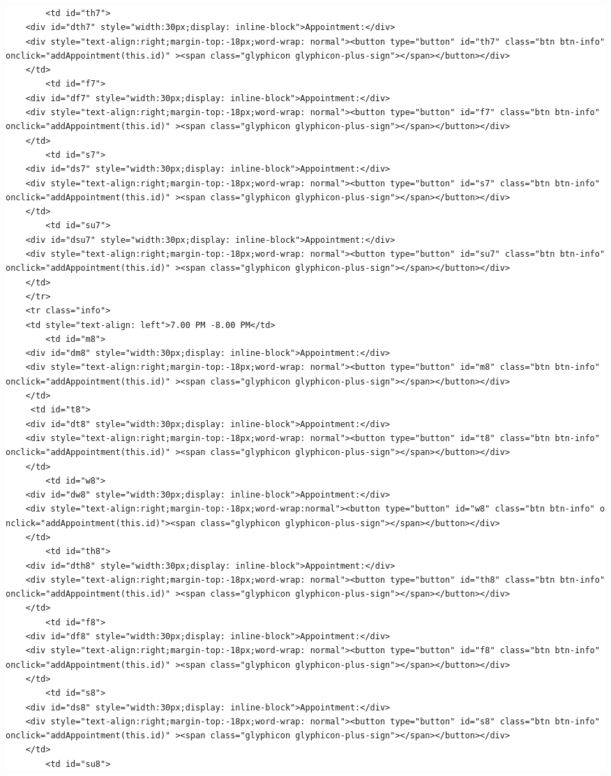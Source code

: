             <td id="th7">
        <div id="dth7" style="width:30px;display: inline-block">Appointment:</div>
        <div style="text-align:right;margin-top:-18px;word-wrap: normal"><button type="button" id="th7" class="btn btn-info" onclick="addAppointment(this.id)" ><span class="glyphicon glyphicon-plus-sign"></span></button></div>
        </td>
            <td id="f7">
        <div id="df7" style="width:30px;display: inline-block">Appointment:</div>
        <div style="text-align:right;margin-top:-18px;word-wrap: normal"><button type="button" id="f7" class="btn btn-info" onclick="addAppointment(this.id)" ><span class="glyphicon glyphicon-plus-sign"></span></button></div>
        </td>
            <td id="s7">
        <div id="ds7" style="width:30px;display: inline-block">Appointment:</div>
        <div style="text-align:right;margin-top:-18px;word-wrap: normal"><button type="button" id="s7" class="btn btn-info" onclick="addAppointment(this.id)" ><span class="glyphicon glyphicon-plus-sign"></span></button></div>
        </td>
            <td id="su7">
        <div id="dsu7" style="width:30px;display: inline-block">Appointment:</div>
        <div style="text-align:right;margin-top:-18px;word-wrap: normal"><button type="button" id="su7" class="btn btn-info" onclick="addAppointment(this.id)" ><span class="glyphicon glyphicon-plus-sign"></span></button></div>
        </td>
        </tr>
        <tr class="info">
        <td style="text-align: left">7.00 PM -8.00 PM</td>
            <td id="m8">
        <div id="dm8" style="width:30px;display: inline-block">Appointment:</div>
        <div style="text-align:right;margin-top:-18px;word-wrap: normal"><button type="button" id="m8" class="btn btn-info" onclick="addAppointment(this.id)" ><span class="glyphicon glyphicon-plus-sign"></span></button></div>
        </td>
         <td id="t8">
        <div id="dt8" style="width:30px;display: inline-block">Appointment:</div>
        <div style="text-align:right;margin-top:-18px;word-wrap: normal"><button type="button" id="t8" class="btn btn-info" onclick="addAppointment(this.id)" ><span class="glyphicon glyphicon-plus-sign"></span></button></div>
        </td>
            <td id="w8">
        <div id="dw8" style="width:30px;display: inline-block">Appointment:</div>
        <div style="text-align:right;margin-top:-18px;word-wrap:normal"><button type="button" id="w8" class="btn btn-info" onclick="addAppointment(this.id)"><span class="glyphicon glyphicon-plus-sign"></span></button></div>
        </td>
            <td id="th8">
        <div id="dth8" style="width:30px;display: inline-block">Appointment:</div>
        <div style="text-align:right;margin-top:-18px;word-wrap: normal"><button type="button" id="th8" class="btn btn-info" onclick="addAppointment(this.id)" ><span class="glyphicon glyphicon-plus-sign"></span></button></div>
        </td>
            <td id="f8">
        <div id="df8" style="width:30px;display: inline-block">Appointment:</div>
        <div style="text-align:right;margin-top:-18px;word-wrap: normal"><button type="button" id="f8" class="btn btn-info" onclick="addAppointment(this.id)" ><span class="glyphicon glyphicon-plus-sign"></span></button></div>
        </td>
            <td id="s8">
        <div id="ds8" style="width:30px;display: inline-block">Appointment:</div>
        <div style="text-align:right;margin-top:-18px;word-wrap: normal"><button type="button" id="s8" class="btn btn-info" onclick="addAppointment(this.id)" ><span class="glyphicon glyphicon-plus-sign"></span></button></div>
        </td>
            <td id="su8">